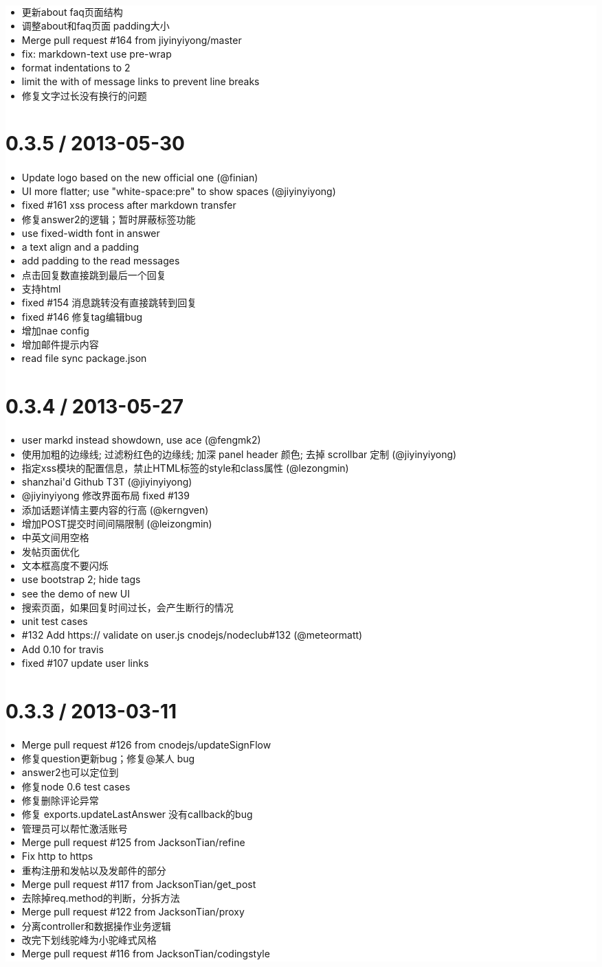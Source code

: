   * 更新about faq页面结构
  * 调整about和faq页面 padding大小
  * Merge pull request #164 from jiyinyiyong/master
  * fix: markdown-text use pre-wrap
  * format indentations to 2
  * limit the with of message links to prevent line breaks
  * 修复文字过长没有换行的问题

0.3.5 / 2013-05-30
==================

  * Update logo based on the new official one (@finian)
  * UI more flatter; use "white-space:pre" to show spaces (@jiyinyiyong)
  * fixed #161 xss process after markdown transfer
  * 修复answer2的逻辑；暂时屏蔽标签功能
  * use fixed-width font in answer
  * a text align and a padding
  * add padding to the read messages
  * 点击回复数直接跳到最后一个回复
  * 支持html
  * fixed #154 消息跳转没有直接跳转到回复
  * fixed #146 修复tag编辑bug
  * 增加nae config
  * 增加邮件提示内容
  * read file sync package.json

0.3.4 / 2013-05-27
==================

  * user markd instead showdown, use ace (@fengmk2)
  * 使用加粗的边缘线; 过滤粉红色的边缘线; 加深 panel header 颜色; 去掉 scrollbar 定制 (@jiyinyiyong)
  * 指定xss模块的配置信息，禁止HTML标签的style和class属性 (@lezongmin)
  * shanzhai'd Github T3T (@jiyinyiyong)
  * @jiyinyiyong 修改界面布局 fixed #139
  * 添加话题详情主要内容的行高 (@kerngven)
  * 增加POST提交时间间隔限制 (@leizongmin)
  * 中英文间用空格
  * 发帖页面优化
  * 文本框高度不要闪烁
  * use bootstrap 2; hide tags
  * see the demo of new UI
  * 搜索页面，如果回复时间过长，会产生断行的情况
  * unit test cases
  * #132 Add https:// validate on user.js cnodejs/nodeclub#132 (@meteormatt)
  * Add 0.10 for travis
  * fixed #107 update user links

0.3.3 / 2013-03-11
==================

  * Merge pull request #126 from cnodejs/updateSignFlow
  * 修复question更新bug；修复@某人 bug
  * answer2也可以定位到
  * 修复node 0.6 test cases
  * 修复删除评论异常
  * 修复 exports.updateLastAnswer 没有callback的bug
  * 管理员可以帮忙激活账号
  * Merge pull request #125 from JacksonTian/refine
  * Fix http to https
  * 重构注册和发帖以及发邮件的部分
  * Merge pull request #117 from JacksonTian/get_post
  * 去除掉req.method的判断，分拆方法
  * Merge pull request #122 from JacksonTian/proxy
  * 分离controller和数据操作业务逻辑
  * 改完下划线驼峰为小驼峰式风格
  * Merge pull request #116 from JacksonTian/codingstyle